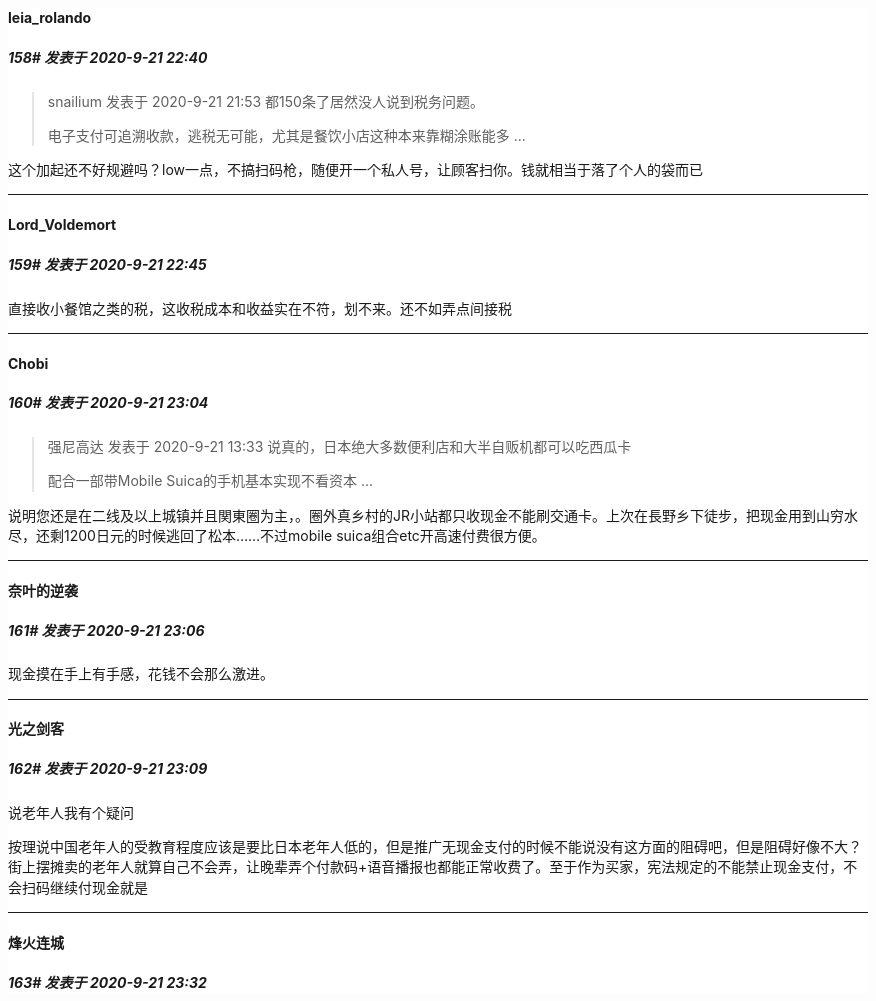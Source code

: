####  leia_rolando  
##### 158#       发表于 2020-9-21 22:40


<blockquote>snailium 发表于 2020-9-21 21:53
都150条了居然没人说到税务问题。


电子支付可追溯收款，逃税无可能，尤其是餐饮小店这种本来靠糊涂账能多 ...</blockquote>
这个加起还不好规避吗？low一点，不搞扫码枪，随便开一个私人号，让顾客扫你。钱就相当于落了个人的袋而已


-----

####  Lord_Voldemort  
##### 159#       发表于 2020-9-21 22:45


直接收小餐馆之类的税，这收税成本和收益实在不符，划不来。还不如弄点间接税


-----

####  Chobi  
##### 160#       发表于 2020-9-21 23:04


<blockquote>强尼高达 发表于 2020-9-21 13:33
说真的，日本绝大多数便利店和大半自贩机都可以吃西瓜卡

配合一部带Mobile Suica的手机基本实现不看资本 ...</blockquote>
说明您还是在二线及以上城镇并且関東圈为主，。圈外真乡村的JR小站都只收现金不能刷交通卡。上次在長野乡下徒步，把现金用到山穷水尽，还剩1200日元的时候逃回了松本……不过mobile suica组合etc开高速付费很方便。


-----

####  奈叶的逆袭  
##### 161#       发表于 2020-9-21 23:06


现金摸在手上有手感，花钱不会那么激进。


-----

####  光之剑客  
##### 162#       发表于 2020-9-21 23:09


说老年人我有个疑问

按理说中国老年人的受教育程度应该是要比日本老年人低的，但是推广无现金支付的时候不能说没有这方面的阻碍吧，但是阻碍好像不大？街上摆摊卖的老年人就算自己不会弄，让晚辈弄个付款码+语音播报也都能正常收费了。至于作为买家，宪法规定的不能禁止现金支付，不会扫码继续付现金就是


-----

####  烽火连城  
##### 163#       发表于 2020-9-21 23:32
